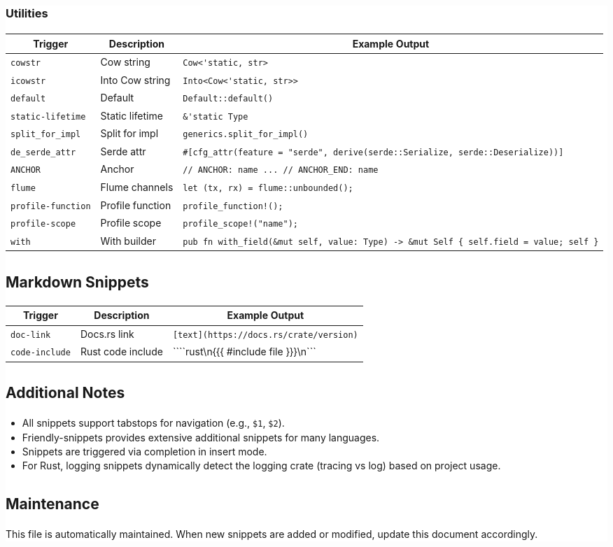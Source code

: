 ### Utilities
| Trigger | Description | Example Output |
|---------|-------------|----------------|
| `cowstr` | Cow string | `Cow<'static, str>` |
| `icowstr` | Into Cow string | `Into<Cow<'static, str>>` |
| `default` | Default | `Default::default()` |
| `static-lifetime` | Static lifetime | `&'static Type` |
| `split_for_impl` | Split for impl | `generics.split_for_impl()` |
| `de_serde_attr` | Serde attr | `#[cfg_attr(feature = "serde", derive(serde::Serialize, serde::Deserialize))]` |
| `ANCHOR` | Anchor | `// ANCHOR: name ... // ANCHOR_END: name` |
| `flume` | Flume channels | `let (tx, rx) = flume::unbounded();` |
| `profile-function` | Profile function | `profile_function!();` |
| `profile-scope` | Profile scope | `profile_scope!("name");` |
| `with` | With builder | `pub fn with_field(&mut self, value: Type) -> &mut Self { self.field = value; self }` |

## Markdown Snippets

| Trigger | Description | Example Output |
|---------|-------------|----------------|
| `doc-link` | Docs.rs link | `[text](https://docs.rs/crate/version)` |
| `code-include` | Rust code include | ````rust\n{{{ #include file }}}\n``` |

## Additional Notes

- All snippets support tabstops for navigation (e.g., `$1`, `$2`).
- Friendly-snippets provides extensive additional snippets for many languages.
- Snippets are triggered via completion in insert mode.
- For Rust, logging snippets dynamically detect the logging crate (tracing vs log) based on project usage.

## Maintenance

This file is automatically maintained. When new snippets are added or modified, update this document accordingly.